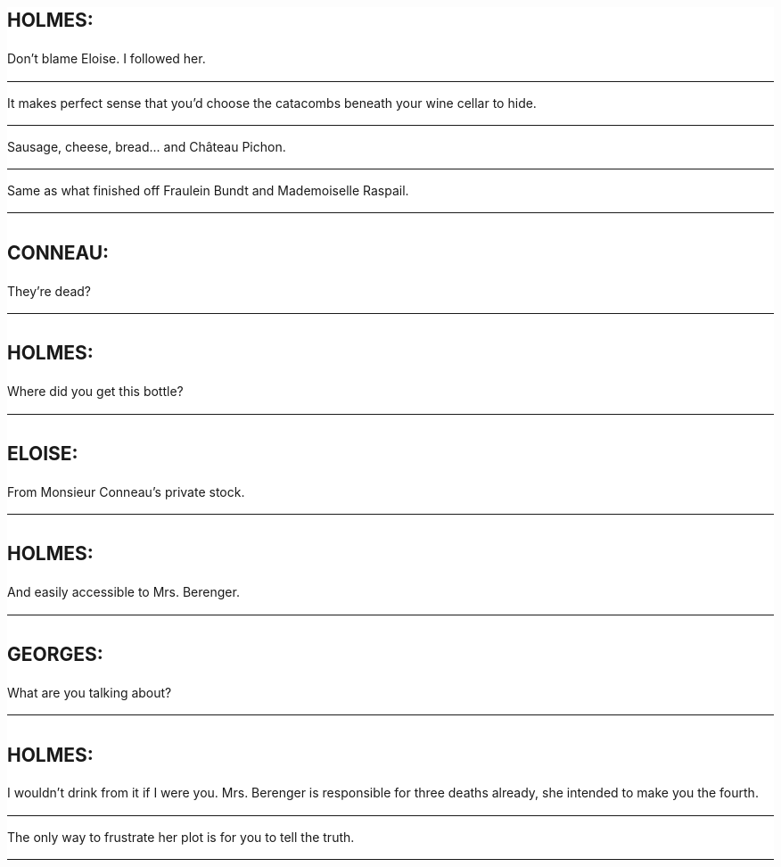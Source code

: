 
## HOLMES:
Don’t blame Eloise. I followed her. 

---

It makes perfect sense that you’d choose the catacombs beneath your wine cellar to hide.

---



Sausage, cheese, bread... and Château Pichon. 

---

Same as what finished off Fraulein Bundt and Mademoiselle Raspail. 

---

## CONNEAU:
They’re dead?

---

## HOLMES:
Where did you get this bottle?

---

## ELOISE:
From Monsieur Conneau’s private stock.

---

## HOLMES:
And easily accessible to Mrs. Berenger.

---

## GEORGES:
What are you talking about?

---

## HOLMES:
I wouldn’t drink from it if I were you. Mrs. Berenger is responsible for three deaths already, she intended to make you the fourth. 

---

The only way to frustrate her plot is for you to tell the truth.

---